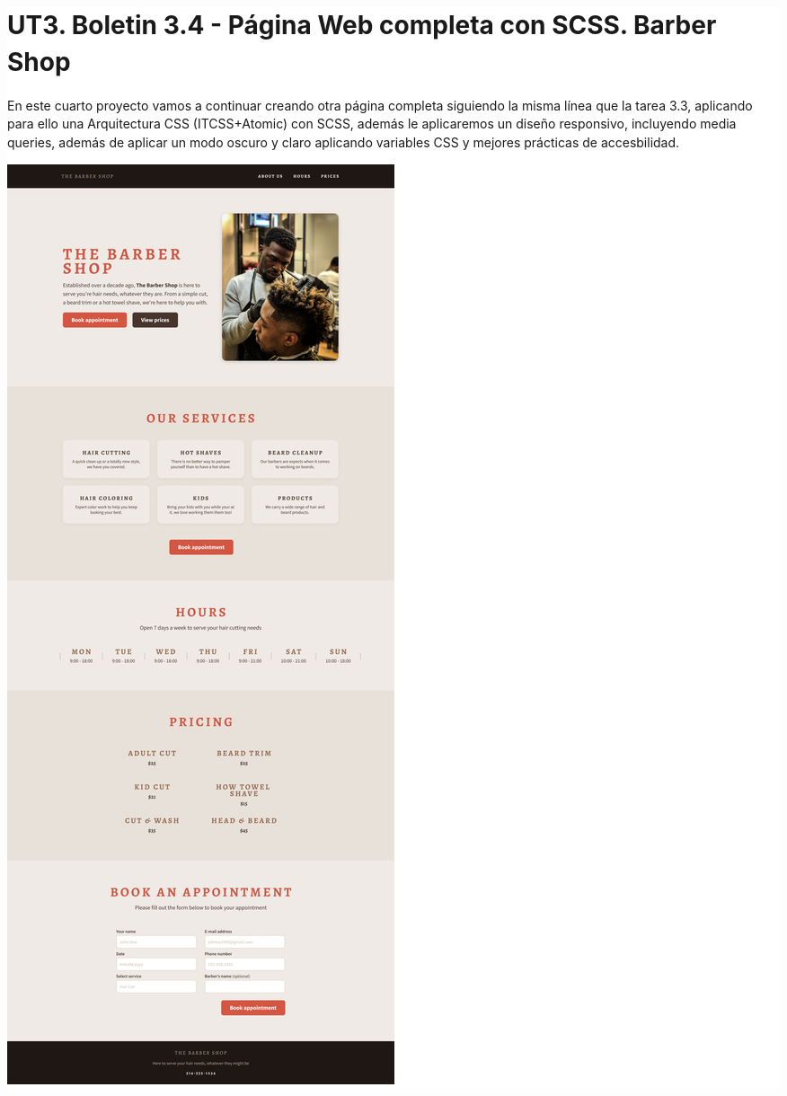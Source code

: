 # UT3. Boletin 3.4 - Página Web completa con SCSS.  Barber Shop

En este cuarto proyecto vamos a continuar creando otra página completa siguiendo la misma línea que la tarea 3.3, aplicando para ello una Arquitectura CSS (ITCSS+Atomic) con SCSS, además le aplicaremos un diseño responsivo, incluyendo media queries, además de aplicar un modo oscuro y claro aplicando variables CSS y mejores prácticas de accesbilidad.

![Barber shop](./desing/Desktop.jpg)
